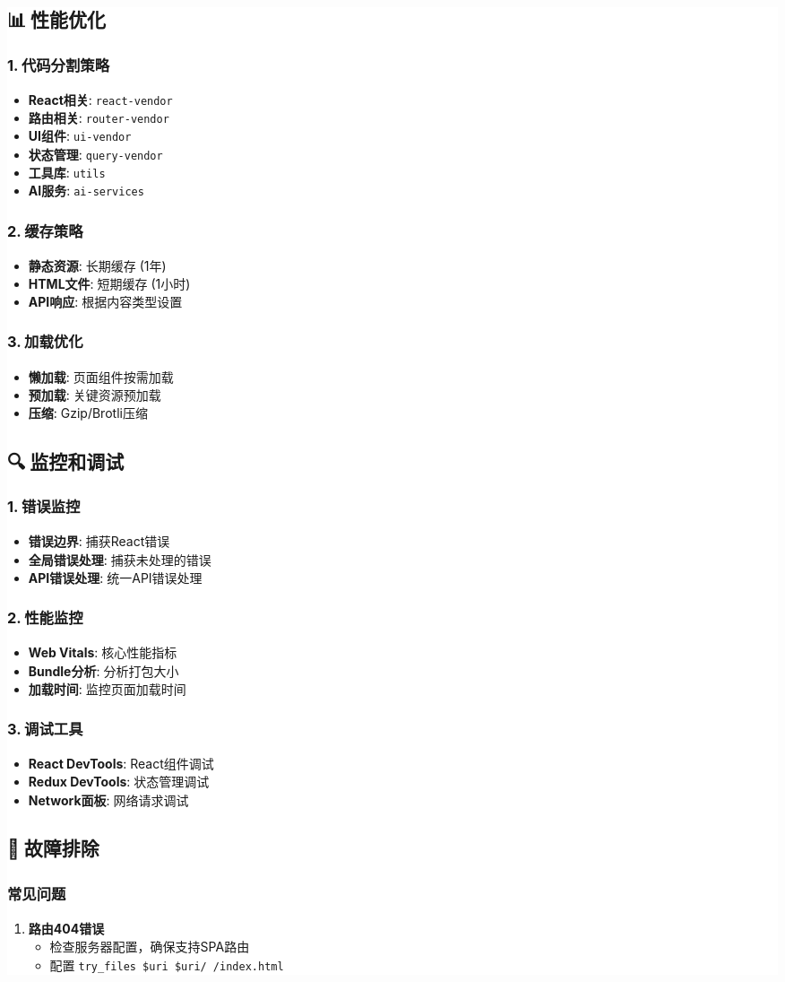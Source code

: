 ## 📊 性能优化

### 1. 代码分割策略

- **React相关**: `react-vendor`
- **路由相关**: `router-vendor`
- **UI组件**: `ui-vendor`
- **状态管理**: `query-vendor`
- **工具库**: `utils`
- **AI服务**: `ai-services`

### 2. 缓存策略

- **静态资源**: 长期缓存 (1年)
- **HTML文件**: 短期缓存 (1小时)
- **API响应**: 根据内容类型设置

### 3. 加载优化

- **懒加载**: 页面组件按需加载
- **预加载**: 关键资源预加载
- **压缩**: Gzip/Brotli压缩

## 🔍 监控和调试

### 1. 错误监控

- **错误边界**: 捕获React错误
- **全局错误处理**: 捕获未处理的错误
- **API错误处理**: 统一API错误处理

### 2. 性能监控

- **Web Vitals**: 核心性能指标
- **Bundle分析**: 分析打包大小
- **加载时间**: 监控页面加载时间

### 3. 调试工具

- **React DevTools**: React组件调试
- **Redux DevTools**: 状态管理调试
- **Network面板**: 网络请求调试

## 🚨 故障排除

### 常见问题

1. **路由404错误**
   - 检查服务器配置，确保支持SPA路由
   - 配置 `try_files $uri $uri/ /index.html`
